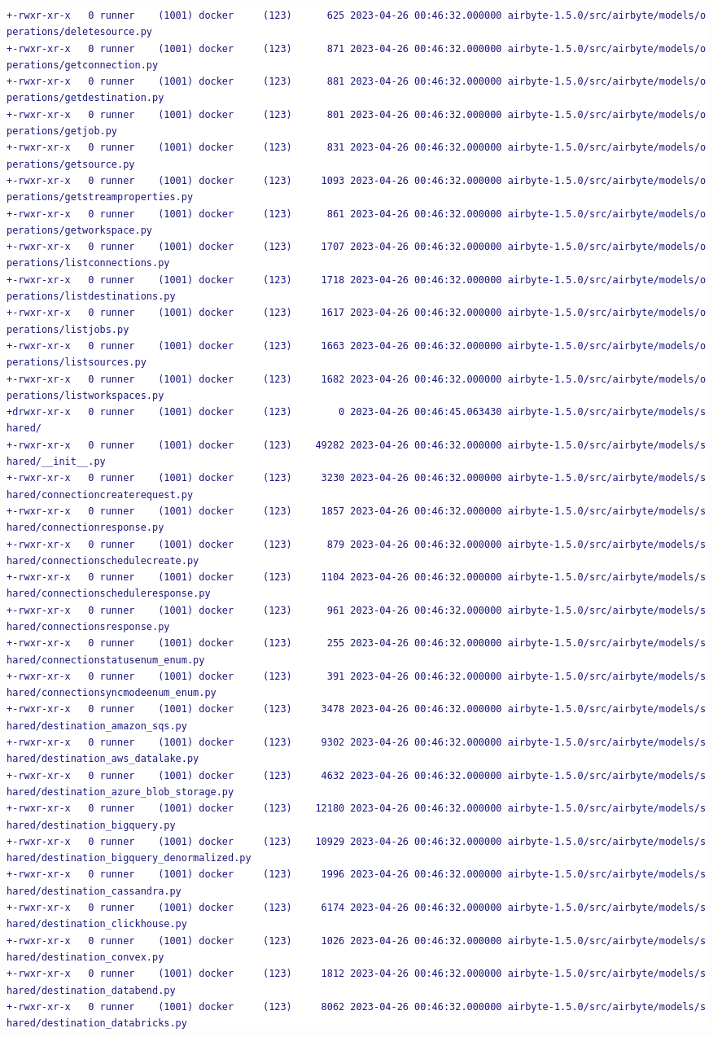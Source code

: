 ```diff
+-rwxr-xr-x   0 runner    (1001) docker     (123)      625 2023-04-26 00:46:32.000000 airbyte-1.5.0/src/airbyte/models/operations/deletesource.py
+-rwxr-xr-x   0 runner    (1001) docker     (123)      871 2023-04-26 00:46:32.000000 airbyte-1.5.0/src/airbyte/models/operations/getconnection.py
+-rwxr-xr-x   0 runner    (1001) docker     (123)      881 2023-04-26 00:46:32.000000 airbyte-1.5.0/src/airbyte/models/operations/getdestination.py
+-rwxr-xr-x   0 runner    (1001) docker     (123)      801 2023-04-26 00:46:32.000000 airbyte-1.5.0/src/airbyte/models/operations/getjob.py
+-rwxr-xr-x   0 runner    (1001) docker     (123)      831 2023-04-26 00:46:32.000000 airbyte-1.5.0/src/airbyte/models/operations/getsource.py
+-rwxr-xr-x   0 runner    (1001) docker     (123)     1093 2023-04-26 00:46:32.000000 airbyte-1.5.0/src/airbyte/models/operations/getstreamproperties.py
+-rwxr-xr-x   0 runner    (1001) docker     (123)      861 2023-04-26 00:46:32.000000 airbyte-1.5.0/src/airbyte/models/operations/getworkspace.py
+-rwxr-xr-x   0 runner    (1001) docker     (123)     1707 2023-04-26 00:46:32.000000 airbyte-1.5.0/src/airbyte/models/operations/listconnections.py
+-rwxr-xr-x   0 runner    (1001) docker     (123)     1718 2023-04-26 00:46:32.000000 airbyte-1.5.0/src/airbyte/models/operations/listdestinations.py
+-rwxr-xr-x   0 runner    (1001) docker     (123)     1617 2023-04-26 00:46:32.000000 airbyte-1.5.0/src/airbyte/models/operations/listjobs.py
+-rwxr-xr-x   0 runner    (1001) docker     (123)     1663 2023-04-26 00:46:32.000000 airbyte-1.5.0/src/airbyte/models/operations/listsources.py
+-rwxr-xr-x   0 runner    (1001) docker     (123)     1682 2023-04-26 00:46:32.000000 airbyte-1.5.0/src/airbyte/models/operations/listworkspaces.py
+drwxr-xr-x   0 runner    (1001) docker     (123)        0 2023-04-26 00:46:45.063430 airbyte-1.5.0/src/airbyte/models/shared/
+-rwxr-xr-x   0 runner    (1001) docker     (123)    49282 2023-04-26 00:46:32.000000 airbyte-1.5.0/src/airbyte/models/shared/__init__.py
+-rwxr-xr-x   0 runner    (1001) docker     (123)     3230 2023-04-26 00:46:32.000000 airbyte-1.5.0/src/airbyte/models/shared/connectioncreaterequest.py
+-rwxr-xr-x   0 runner    (1001) docker     (123)     1857 2023-04-26 00:46:32.000000 airbyte-1.5.0/src/airbyte/models/shared/connectionresponse.py
+-rwxr-xr-x   0 runner    (1001) docker     (123)      879 2023-04-26 00:46:32.000000 airbyte-1.5.0/src/airbyte/models/shared/connectionschedulecreate.py
+-rwxr-xr-x   0 runner    (1001) docker     (123)     1104 2023-04-26 00:46:32.000000 airbyte-1.5.0/src/airbyte/models/shared/connectionscheduleresponse.py
+-rwxr-xr-x   0 runner    (1001) docker     (123)      961 2023-04-26 00:46:32.000000 airbyte-1.5.0/src/airbyte/models/shared/connectionsresponse.py
+-rwxr-xr-x   0 runner    (1001) docker     (123)      255 2023-04-26 00:46:32.000000 airbyte-1.5.0/src/airbyte/models/shared/connectionstatusenum_enum.py
+-rwxr-xr-x   0 runner    (1001) docker     (123)      391 2023-04-26 00:46:32.000000 airbyte-1.5.0/src/airbyte/models/shared/connectionsyncmodeenum_enum.py
+-rwxr-xr-x   0 runner    (1001) docker     (123)     3478 2023-04-26 00:46:32.000000 airbyte-1.5.0/src/airbyte/models/shared/destination_amazon_sqs.py
+-rwxr-xr-x   0 runner    (1001) docker     (123)     9302 2023-04-26 00:46:32.000000 airbyte-1.5.0/src/airbyte/models/shared/destination_aws_datalake.py
+-rwxr-xr-x   0 runner    (1001) docker     (123)     4632 2023-04-26 00:46:32.000000 airbyte-1.5.0/src/airbyte/models/shared/destination_azure_blob_storage.py
+-rwxr-xr-x   0 runner    (1001) docker     (123)    12180 2023-04-26 00:46:32.000000 airbyte-1.5.0/src/airbyte/models/shared/destination_bigquery.py
+-rwxr-xr-x   0 runner    (1001) docker     (123)    10929 2023-04-26 00:46:32.000000 airbyte-1.5.0/src/airbyte/models/shared/destination_bigquery_denormalized.py
+-rwxr-xr-x   0 runner    (1001) docker     (123)     1996 2023-04-26 00:46:32.000000 airbyte-1.5.0/src/airbyte/models/shared/destination_cassandra.py
+-rwxr-xr-x   0 runner    (1001) docker     (123)     6174 2023-04-26 00:46:32.000000 airbyte-1.5.0/src/airbyte/models/shared/destination_clickhouse.py
+-rwxr-xr-x   0 runner    (1001) docker     (123)     1026 2023-04-26 00:46:32.000000 airbyte-1.5.0/src/airbyte/models/shared/destination_convex.py
+-rwxr-xr-x   0 runner    (1001) docker     (123)     1812 2023-04-26 00:46:32.000000 airbyte-1.5.0/src/airbyte/models/shared/destination_databend.py
+-rwxr-xr-x   0 runner    (1001) docker     (123)     8062 2023-04-26 00:46:32.000000 airbyte-1.5.0/src/airbyte/models/shared/destination_databricks.py
```